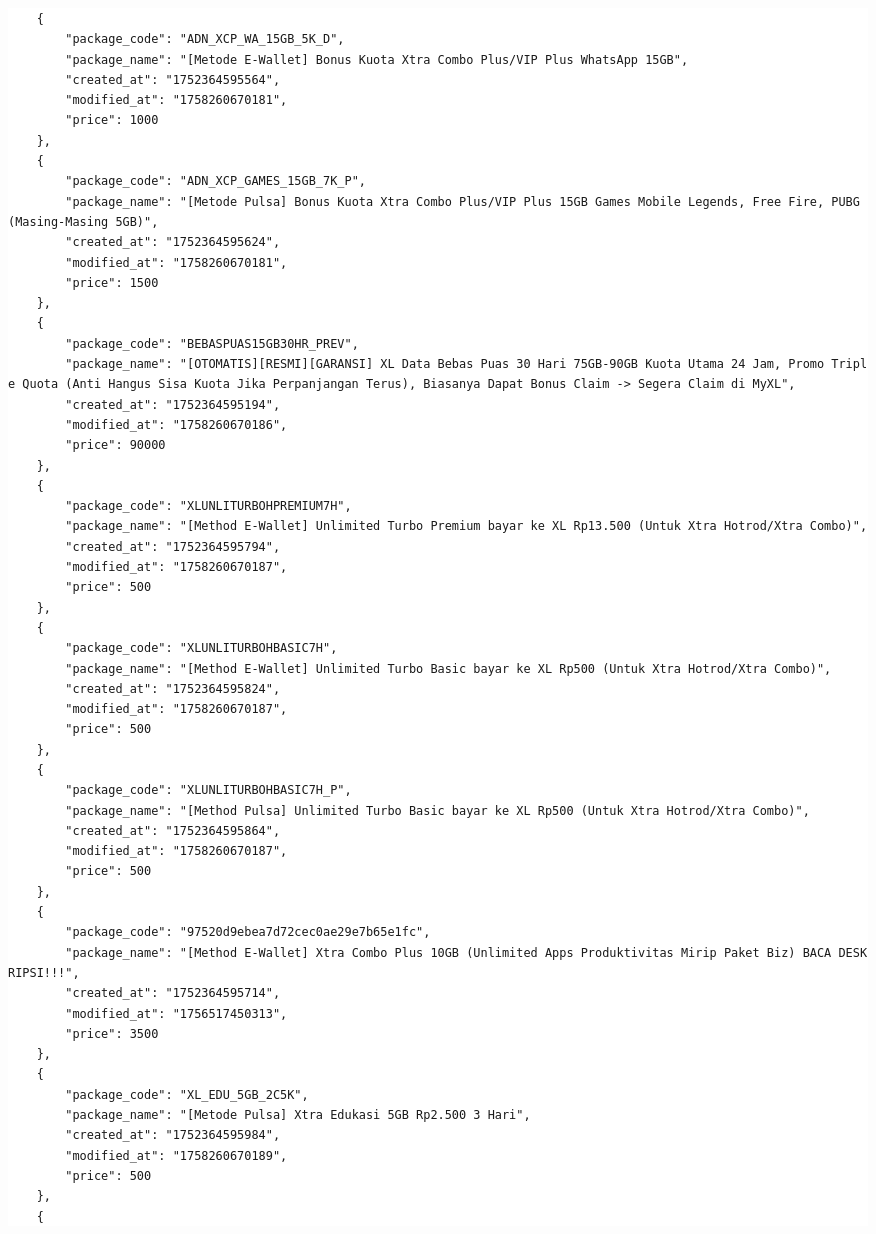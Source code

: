         {
            "package_code": "ADN_XCP_WA_15GB_5K_D",
            "package_name": "[Metode E-Wallet] Bonus Kuota Xtra Combo Plus/VIP Plus WhatsApp 15GB",
            "created_at": "1752364595564",
            "modified_at": "1758260670181",
            "price": 1000
        },
        {
            "package_code": "ADN_XCP_GAMES_15GB_7K_P",
            "package_name": "[Metode Pulsa] Bonus Kuota Xtra Combo Plus/VIP Plus 15GB Games Mobile Legends, Free Fire, PUBG (Masing-Masing 5GB)",
            "created_at": "1752364595624",
            "modified_at": "1758260670181",
            "price": 1500
        },
        {
            "package_code": "BEBASPUAS15GB30HR_PREV",
            "package_name": "[OTOMATIS][RESMI][GARANSI] XL Data Bebas Puas 30 Hari 75GB-90GB Kuota Utama 24 Jam, Promo Triple Quota (Anti Hangus Sisa Kuota Jika Perpanjangan Terus), Biasanya Dapat Bonus Claim -> Segera Claim di MyXL",
            "created_at": "1752364595194",
            "modified_at": "1758260670186",
            "price": 90000
        },
        {
            "package_code": "XLUNLITURBOHPREMIUM7H",
            "package_name": "[Method E-Wallet] Unlimited Turbo Premium bayar ke XL Rp13.500 (Untuk Xtra Hotrod/Xtra Combo)",
            "created_at": "1752364595794",
            "modified_at": "1758260670187",
            "price": 500
        },
        {
            "package_code": "XLUNLITURBOHBASIC7H",
            "package_name": "[Method E-Wallet] Unlimited Turbo Basic bayar ke XL Rp500 (Untuk Xtra Hotrod/Xtra Combo)",
            "created_at": "1752364595824",
            "modified_at": "1758260670187",
            "price": 500
        },
        {
            "package_code": "XLUNLITURBOHBASIC7H_P",
            "package_name": "[Method Pulsa] Unlimited Turbo Basic bayar ke XL Rp500 (Untuk Xtra Hotrod/Xtra Combo)",
            "created_at": "1752364595864",
            "modified_at": "1758260670187",
            "price": 500
        },
        {
            "package_code": "97520d9ebea7d72cec0ae29e7b65e1fc",
            "package_name": "[Method E-Wallet] Xtra Combo Plus 10GB (Unlimited Apps Produktivitas Mirip Paket Biz) BACA DESKRIPSI!!!",
            "created_at": "1752364595714",
            "modified_at": "1756517450313",
            "price": 3500
        },
        {
            "package_code": "XL_EDU_5GB_2C5K",
            "package_name": "[Metode Pulsa] Xtra Edukasi 5GB Rp2.500 3 Hari",
            "created_at": "1752364595984",
            "modified_at": "1758260670189",
            "price": 500
        },
        {